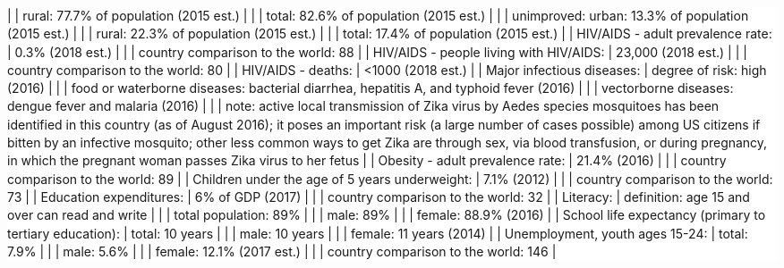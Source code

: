 | | rural: 77.7% of population (2015 est.) |
| | total: 82.6% of population (2015 est.) |
| | unimproved: urban: 13.3% of population (2015 est.) |
| | rural: 22.3% of population (2015 est.) |
| | total: 17.4% of population (2015 est.) |
| HIV/AIDS - adult prevalence rate: | 0.3% (2018 est.) |
| | country comparison to the world: 88 |
| HIV/AIDS - people living with HIV/AIDS: | 23,000 (2018 est.) |
| | country comparison to the world: 80 |
| HIV/AIDS - deaths: | <1000 (2018 est.) |
| Major infectious diseases: | degree of risk: high (2016) |
| | food or waterborne diseases: bacterial diarrhea, hepatitis A, and typhoid fever (2016) |
| | vectorborne diseases: dengue fever and malaria (2016) |
| | note: active local transmission of Zika virus by Aedes species mosquitoes has been identified in this country (as of August 2016); it poses an important risk (a large number of cases possible) among US citizens if bitten by an infective mosquito; other less common ways to get Zika are through sex, via blood transfusion, or during pregnancy, in which the pregnant woman passes Zika virus to her fetus |
| Obesity - adult prevalence rate: | 21.4% (2016) |
| | country comparison to the world: 89 |
| Children under the age of 5 years underweight: | 7.1% (2012) |
| | country comparison to the world: 73 |
| Education expenditures: | 6% of GDP (2017) |
| | country comparison to the world: 32 |
| Literacy: | definition: age 15 and over can read and write |
| | total population: 89% |
| | male: 89% |
| | female: 88.9% (2016) |
| School life expectancy (primary to tertiary education): | total: 10 years |
| | male: 10 years |
| | female: 11 years (2014) |
| Unemployment, youth ages 15-24: | total: 7.9% |
| | male: 5.6% |
| | female: 12.1% (2017 est.) |
| | country comparison to the world: 146 |
